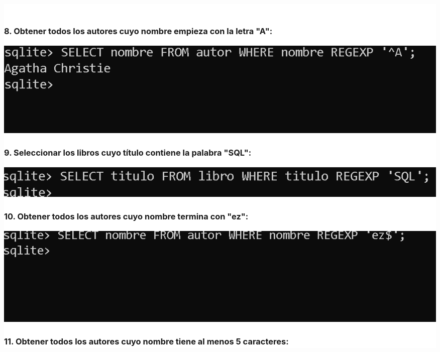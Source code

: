 <br>

### __8.__ Obtener todos los autores cuyo nombre empieza con la letra "A":



<img src="img/ejercicio(8).png">

<br>

### __9.__ Seleccionar los libros cuyo título contiene la palabra "SQL":



<img src="img/ejercicio(9).png">

<br>

### __10.__ Obtener todos los autores cuyo nombre termina con "ez":


<img src="img/ejercicio(10).png">

<br>

### __11.__ Obtener todos los autores cuyo nombre tiene al menos 5 caracteres:


